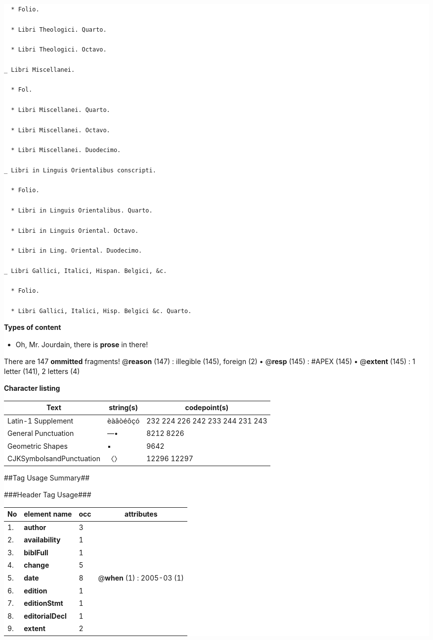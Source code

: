       * Folio.

      * Libri Theologici. Quarto.

      * Libri Theologici. Octavo.

    _ Libri Miscellanei.

      * Fol.

      * Libri Miscellanei. Quarto.

      * Libri Miscellanei. Octavo.

      * Libri Miscellanei. Duodecimo.

    _ Libri in Linguis Orientalibus conscripti.

      * Folio.

      * Libri in Linguis Orientalibus. Quarto.

      * Libri in Linguis Oriental. Octavo.

      * Libri in Ling. Oriental. Duodecimo.

    _ Libri Gallici, Italici, Hispan. Belgici, &c.

      * Folio.

      * Libri Gallici, Italici, Hisp. Belgici &c. Quarto.

**Types of content**

  * Oh, Mr. Jourdain, there is **prose** in there!

There are 147 **ommitted** fragments! 
 @__reason__ (147) : illegible (145), foreign (2)  •  @__resp__ (145) : #APEX (145)  •  @__extent__ (145) : 1 letter (141), 2 letters (4)

**Character listing**


|Text|string(s)|codepoint(s)|
|---|---|---|
|Latin-1 Supplement|èàâòéôçó|232 224 226 242 233 244 231 243|
|General Punctuation|—•|8212 8226|
|Geometric Shapes|▪|9642|
|CJKSymbolsandPunctuation|〈〉|12296 12297|

##Tag Usage Summary##

###Header Tag Usage###

|No|element name|occ|attributes|
|---|---|---|---|
|1.|__author__|3||
|2.|__availability__|1||
|3.|__biblFull__|1||
|4.|__change__|5||
|5.|__date__|8| @__when__ (1) : 2005-03 (1)|
|6.|__edition__|1||
|7.|__editionStmt__|1||
|8.|__editorialDecl__|1||
|9.|__extent__|2||